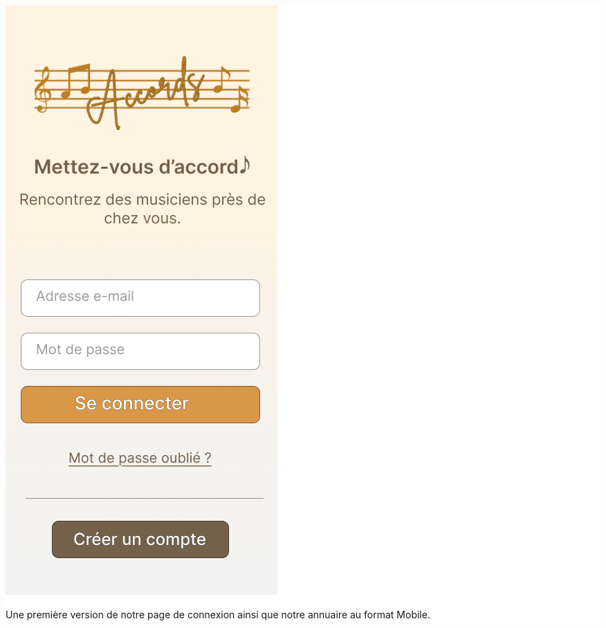 ![connexion](./maquette_responsive_png/connexion.png)

Une première version de notre page de connexion ainsi que notre annuaire au format Mobile. 
